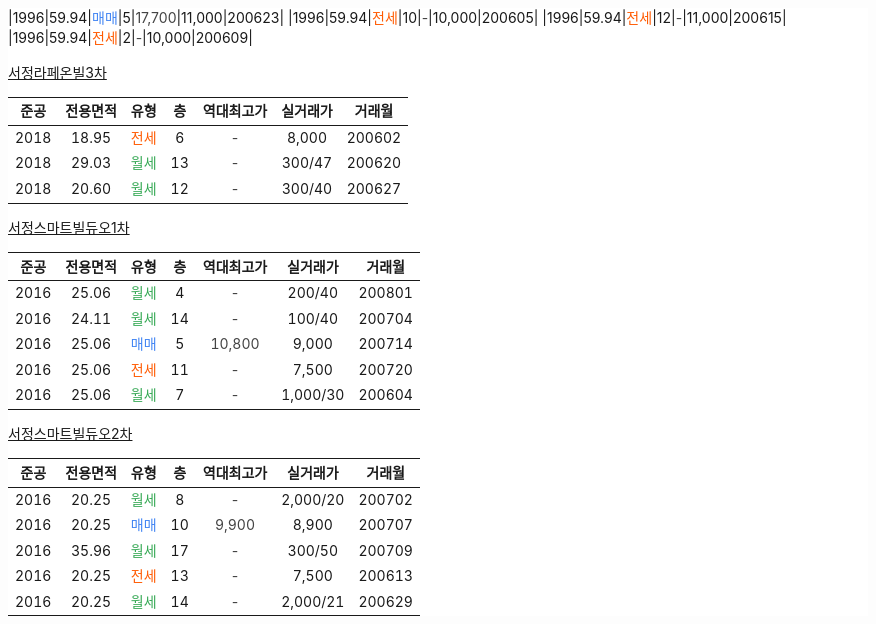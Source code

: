 |1996|59.94|<span style="color:#4285f3">매매</span>|5|<span style="color:#444444">17,700</span>|11,000|200623|
|1996|59.94|<span style="color:#ff5a00">전세</span>|10|<span style="color:#444444">-</span>|10,000|200605|
|1996|59.94|<span style="color:#ff5a00">전세</span>|12|<span style="color:#444444">-</span>|11,000|200615|
|1996|59.94|<span style="color:#ff5a00">전세</span>|2|<span style="color:#444444">-</span>|10,000|200609|


<script async src="//pagead2.googlesyndication.com/pagead/js/adsbygoogle.js"></script>

<ins class="adsbygoogle"
     style="display:block"
     data-ad-client="ca-pub-2446590836940007"
     data-ad-slot="1659523306"
     data-ad-format="auto"
     data-full-width-responsive="true"></ins>
<script>
(adsbygoogle = window.adsbygoogle || []).push({});
</script>


[서정라페온빌3차](https://search.naver.com/search.naver?query=%EA%B2%BD%EA%B8%B0%EB%8F%84+%ED%8F%89%ED%83%9D%EC%8B%9C+%EC%9D%B4%EC%B6%A9%EB%8F%99+%EC%84%9C%EC%A0%95%EB%9D%BC%ED%8E%98%EC%98%A8%EB%B9%8C3%EC%B0%A8)

|준공|전용면적|유형|층|역대최고가|실거래가|거래월|
|:---:|:---:|:---:|:---:|:---:|:---:|:---:|
|2018|18.95|<span style="color:#ff5a00">전세</span>|6|<span style="color:#444444">-</span>|8,000|200602|
|2018|29.03|<span style="color:#34a853">월세</span>|13|<span style="color:#444444">-</span>|300/47|200620|
|2018|20.60|<span style="color:#34a853">월세</span>|12|<span style="color:#444444">-</span>|300/40|200627|

[서정스마트빌듀오1차](https://search.naver.com/search.naver?query=%EA%B2%BD%EA%B8%B0%EB%8F%84+%ED%8F%89%ED%83%9D%EC%8B%9C+%EC%9D%B4%EC%B6%A9%EB%8F%99+%EC%84%9C%EC%A0%95%EC%8A%A4%EB%A7%88%ED%8A%B8%EB%B9%8C%EB%93%80%EC%98%A41%EC%B0%A8)

|준공|전용면적|유형|층|역대최고가|실거래가|거래월|
|:---:|:---:|:---:|:---:|:---:|:---:|:---:|
|2016|25.06|<span style="color:#34a853">월세</span>|4|<span style="color:#444444">-</span>|200/40|200801|
|2016|24.11|<span style="color:#34a853">월세</span>|14|<span style="color:#444444">-</span>|100/40|200704|
|2016|25.06|<span style="color:#4285f3">매매</span>|5|<span style="color:#444444">10,800</span>|9,000|200714|
|2016|25.06|<span style="color:#ff5a00">전세</span>|11|<span style="color:#444444">-</span>|7,500|200720|
|2016|25.06|<span style="color:#34a853">월세</span>|7|<span style="color:#444444">-</span>|1,000/30|200604|

[서정스마트빌듀오2차](https://search.naver.com/search.naver?query=%EA%B2%BD%EA%B8%B0%EB%8F%84+%ED%8F%89%ED%83%9D%EC%8B%9C+%EC%9D%B4%EC%B6%A9%EB%8F%99+%EC%84%9C%EC%A0%95%EC%8A%A4%EB%A7%88%ED%8A%B8%EB%B9%8C%EB%93%80%EC%98%A42%EC%B0%A8)

|준공|전용면적|유형|층|역대최고가|실거래가|거래월|
|:---:|:---:|:---:|:---:|:---:|:---:|:---:|
|2016|20.25|<span style="color:#34a853">월세</span>|8|<span style="color:#444444">-</span>|2,000/20|200702|
|2016|20.25|<span style="color:#4285f3">매매</span>|10|<span style="color:#444444">9,900</span>|8,900|200707|
|2016|35.96|<span style="color:#34a853">월세</span>|17|<span style="color:#444444">-</span>|300/50|200709|
|2016|20.25|<span style="color:#ff5a00">전세</span>|13|<span style="color:#444444">-</span>|7,500|200613|
|2016|20.25|<span style="color:#34a853">월세</span>|14|<span style="color:#444444">-</span>|2,000/21|200629|
